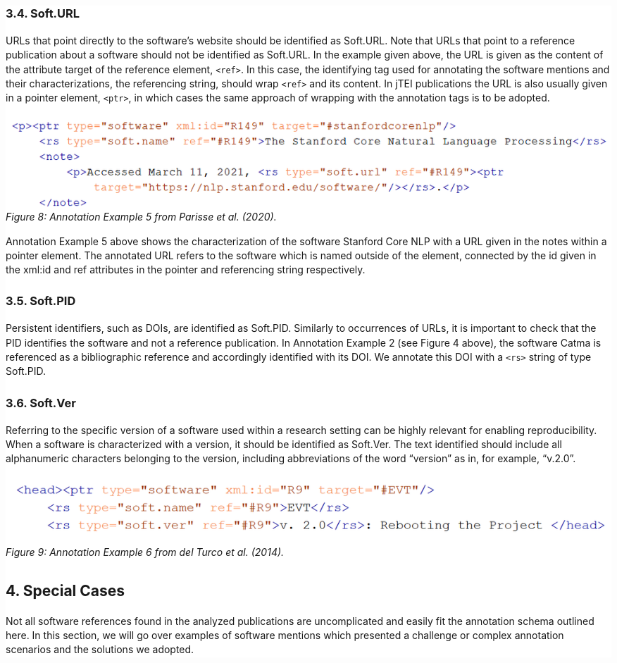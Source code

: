 ### 3.4. Soft.URL

URLs that point directly to the software’s website should be identified as Soft.URL. Note that URLs that point to a reference publication about a software should not be identified as Soft.URL.
In the example given above, the URL is given as the content of the attribute target of the reference element, `<ref>`. In this case, the identifying tag used for annotating the software mentions and their characterizations, the referencing string, should wrap `<ref>` and its content. In jTEI publications the URL is also usually given in a pointer element, `<ptr>`, in which cases the same approach of wrapping with the annotation tags is to be adopted.

![](Images/annotationurl.png)
*Figure 8: Annotation Example 5 from Parisse et al. (2020).*

Annotation Example 5 above shows the characterization of the software Stanford Core NLP with a URL given in the notes within a pointer element. The annotated URL refers to the software which is named outside of the <note> element, connected by the id given in the xml:id and ref attributes in the pointer and referencing string respectively.

### 3.5. Soft.PID

Persistent identifiers, such as DOIs, are identified as Soft.PID. Similarly to occurrences of URLs, it is important to check that the PID identifies the software and not a reference publication.
In Annotation Example 2 (see Figure 4 above), the software Catma is referenced as a bibliographic reference and accordingly identified with its DOI. We annotate this DOI with a `<rs>` string of type Soft.PID.

### 3.6. Soft.Ver

Referring to the specific version of a software used within a research setting can be highly relevant for enabling reproducibility. When a software is characterized with a version, it should be identified as Soft.Ver. The text identified should include all alphanumeric characters belonging to the version, including abbreviations of the word “version” as in, for example, “v.2.0”.

![](Images/annotationversion.png)
*Figure 9: Annotation Example 6 from del Turco et al. (2014).*

## 4.	Special Cases

Not all software references found in the analyzed publications are uncomplicated and easily fit the annotation schema outlined here. In this section, we will go over examples of software mentions which presented a challenge or complex annotation scenarios and the solutions we adopted.
